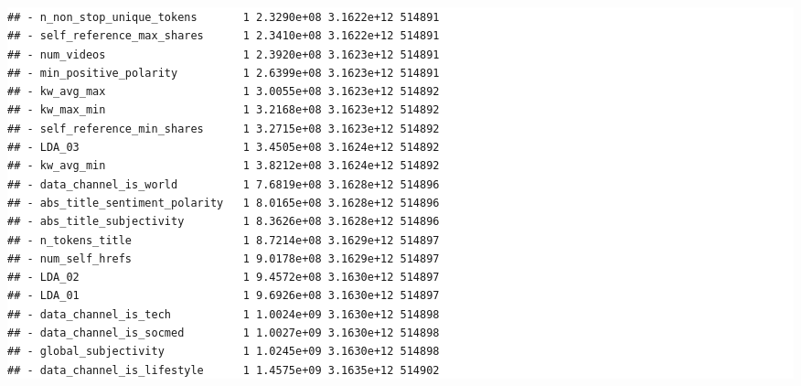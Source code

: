     ## - n_non_stop_unique_tokens       1 2.3290e+08 3.1622e+12 514891
    ## - self_reference_max_shares      1 2.3410e+08 3.1622e+12 514891
    ## - num_videos                     1 2.3920e+08 3.1623e+12 514891
    ## - min_positive_polarity          1 2.6399e+08 3.1623e+12 514891
    ## - kw_avg_max                     1 3.0055e+08 3.1623e+12 514892
    ## - kw_max_min                     1 3.2168e+08 3.1623e+12 514892
    ## - self_reference_min_shares      1 3.2715e+08 3.1623e+12 514892
    ## - LDA_03                         1 3.4505e+08 3.1624e+12 514892
    ## - kw_avg_min                     1 3.8212e+08 3.1624e+12 514892
    ## - data_channel_is_world          1 7.6819e+08 3.1628e+12 514896
    ## - abs_title_sentiment_polarity   1 8.0165e+08 3.1628e+12 514896
    ## - abs_title_subjectivity         1 8.3626e+08 3.1628e+12 514896
    ## - n_tokens_title                 1 8.7214e+08 3.1629e+12 514897
    ## - num_self_hrefs                 1 9.0178e+08 3.1629e+12 514897
    ## - LDA_02                         1 9.4572e+08 3.1630e+12 514897
    ## - LDA_01                         1 9.6926e+08 3.1630e+12 514897
    ## - data_channel_is_tech           1 1.0024e+09 3.1630e+12 514898
    ## - data_channel_is_socmed         1 1.0027e+09 3.1630e+12 514898
    ## - global_subjectivity            1 1.0245e+09 3.1630e+12 514898
    ## - data_channel_is_lifestyle      1 1.4575e+09 3.1635e+12 514902